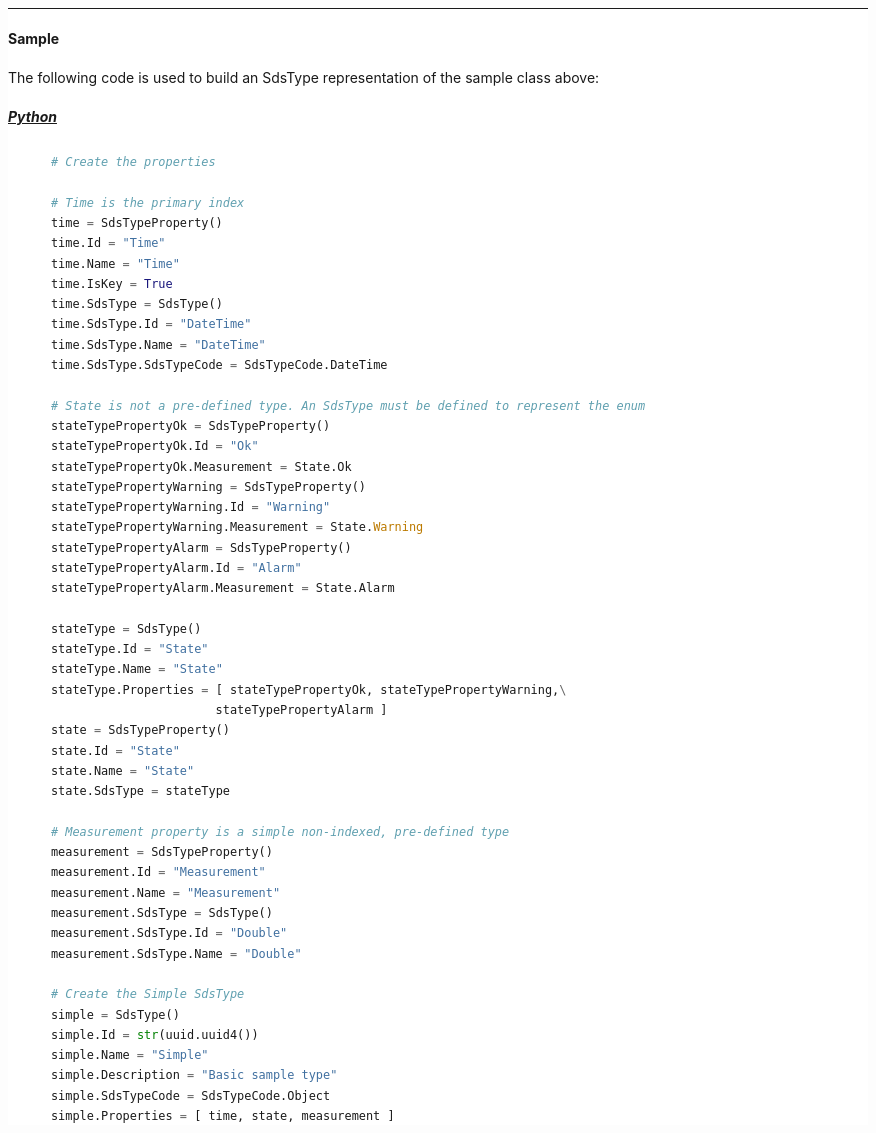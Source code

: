 ***

#### **Sample**
The following code is used to build an SdsType representation of the sample class above:

##### [Python](#tab/tabid-3)

```python
      # Create the properties
    
      # Time is the primary index
      time = SdsTypeProperty()
      time.Id = "Time"
      time.Name = "Time"
      time.IsKey = True
      time.SdsType = SdsType()
      time.SdsType.Id = "DateTime"
      time.SdsType.Name = "DateTime"
      time.SdsType.SdsTypeCode = SdsTypeCode.DateTime
    
      # State is not a pre-defined type. An SdsType must be defined to represent the enum
      stateTypePropertyOk = SdsTypeProperty()
      stateTypePropertyOk.Id = "Ok"
      stateTypePropertyOk.Measurement = State.Ok
      stateTypePropertyWarning = SdsTypeProperty()
      stateTypePropertyWarning.Id = "Warning"
      stateTypePropertyWarning.Measurement = State.Warning
      stateTypePropertyAlarm = SdsTypeProperty()
      stateTypePropertyAlarm.Id = "Alarm"
      stateTypePropertyAlarm.Measurement = State.Alarm
    
      stateType = SdsType()
      stateType.Id = "State"
      stateType.Name = "State"
      stateType.Properties = [ stateTypePropertyOk, stateTypePropertyWarning,\
                             stateTypePropertyAlarm ]
      state = SdsTypeProperty()
      state.Id = "State"
      state.Name = "State"
      state.SdsType = stateType
    
      # Measurement property is a simple non-indexed, pre-defined type
      measurement = SdsTypeProperty()
      measurement.Id = "Measurement"
      measurement.Name = "Measurement"
      measurement.SdsType = SdsType()
      measurement.SdsType.Id = "Double"
      measurement.SdsType.Name = "Double"
    
      # Create the Simple SdsType
      simple = SdsType()
      simple.Id = str(uuid.uuid4())
      simple.Name = "Simple"
      simple.Description = "Basic sample type"
      simple.SdsTypeCode = SdsTypeCode.Object
      simple.Properties = [ time, state, measurement ]
```
